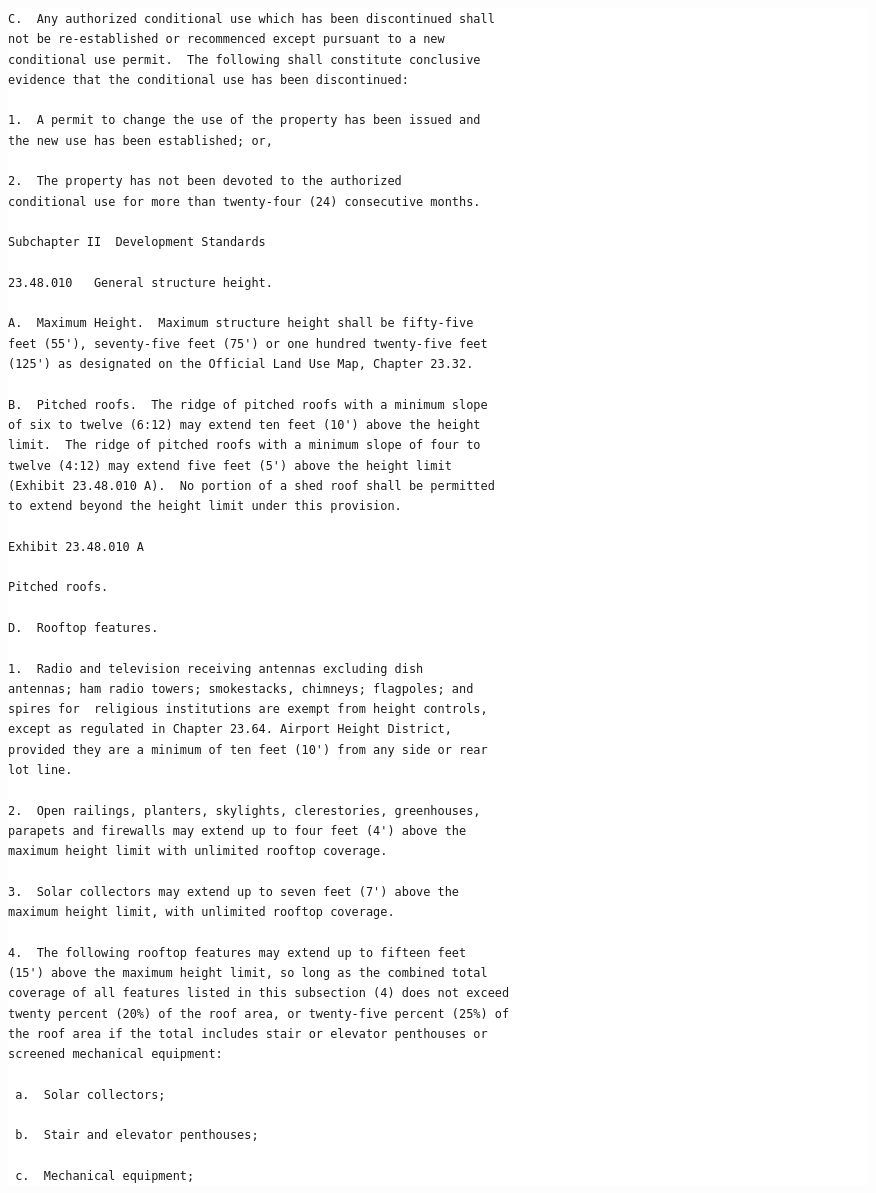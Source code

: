     C.  Any authorized conditional use which has been discontinued shall  
    not be re-established or recommenced except pursuant to a new  
    conditional use permit.  The following shall constitute conclusive  
    evidence that the conditional use has been discontinued:  
  
    1.  A permit to change the use of the property has been issued and  
    the new use has been established; or,  
  
    2.  The property has not been devoted to the authorized  
    conditional use for more than twenty-four (24) consecutive months.  
  
    Subchapter II  Development Standards  
  
    23.48.010   General structure height.  
  
    A.  Maximum Height.  Maximum structure height shall be fifty-five  
    feet (55'), seventy-five feet (75') or one hundred twenty-five feet  
    (125') as designated on the Official Land Use Map, Chapter 23.32.  
  
    B.  Pitched roofs.  The ridge of pitched roofs with a minimum slope  
    of six to twelve (6:12) may extend ten feet (10') above the height  
    limit.  The ridge of pitched roofs with a minimum slope of four to  
    twelve (4:12) may extend five feet (5') above the height limit  
    (Exhibit 23.48.010 A).  No portion of a shed roof shall be permitted  
    to extend beyond the height limit under this provision.  
  
    Exhibit 23.48.010 A   
  
    Pitched roofs.  
  
    D.  Rooftop features.  
  
    1.  Radio and television receiving antennas excluding dish  
    antennas; ham radio towers; smokestacks, chimneys; flagpoles; and  
    spires for  religious institutions are exempt from height controls,  
    except as regulated in Chapter 23.64. Airport Height District,  
    provided they are a minimum of ten feet (10') from any side or rear  
    lot line.  
  
    2.  Open railings, planters, skylights, clerestories, greenhouses,  
    parapets and firewalls may extend up to four feet (4') above the  
    maximum height limit with unlimited rooftop coverage.  
  
    3.  Solar collectors may extend up to seven feet (7') above the  
    maximum height limit, with unlimited rooftop coverage.  
  
    4.  The following rooftop features may extend up to fifteen feet  
    (15') above the maximum height limit, so long as the combined total  
    coverage of all features listed in this subsection (4) does not exceed  
    twenty percent (20%) of the roof area, or twenty-five percent (25%) of  
    the roof area if the total includes stair or elevator penthouses or  
    screened mechanical equipment:  
  
     a.  Solar collectors;  
  
     b.  Stair and elevator penthouses;  
  
     c.  Mechanical equipment;  
  